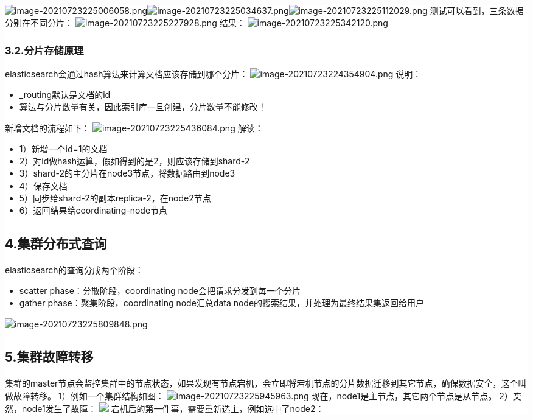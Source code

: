 ![image-20210723225006058.png](https://cdn.nlark.com/yuque/0/2023/png/1169676/1678883247569-a27ae339-15c5-4137-8ed5-93fbef3d30e7.png?x-oss-process=image%2Fwatermark%2Ctype_d3F5LW1pY3JvaGVp%2Csize_26%2Ctext_5rK554K45bCP5rOi%2Ccolor_FFFFFF%2Cshadow_50%2Ct_80%2Cg_se%2Cx_10%2Cy_10#averageHue=%23f9f9f8&clientId=u9179c916-36ec-4&from=paste&height=221&id=u42d5940a&originHeight=332&originWidth=915&originalType=binary&ratio=1.5&rotation=0&showTitle=false&size=38647&status=done&style=none&taskId=uba9b99b2-d821-4b7c-9afb-d447289b2fb&title=&width=610)![image-20210723225034637.png](https://cdn.nlark.com/yuque/0/2023/png/1169676/1678883247601-b6f08fde-a220-44b9-9b60-74bfaa707732.png?x-oss-process=image%2Fwatermark%2Ctype_d3F5LW1pY3JvaGVp%2Csize_24%2Ctext_5rK554K45bCP5rOi%2Ccolor_FFFFFF%2Cshadow_50%2Ct_80%2Cg_se%2Cx_10%2Cy_10#averageHue=%23faf9f9&clientId=u9179c916-36ec-4&from=paste&height=211&id=u7c2d240d&originHeight=317&originWidth=857&originalType=binary&ratio=1.5&rotation=0&showTitle=false&size=38871&status=done&style=none&taskId=ue0603838-3058-44a8-a13d-06570713be2&title=&width=571.3333333333334)![image-20210723225112029.png](https://cdn.nlark.com/yuque/0/2023/png/1169676/1678883247546-1e73fdb1-6121-41a2-a43e-c6820205ef0c.png?x-oss-process=image%2Fwatermark%2Ctype_d3F5LW1pY3JvaGVp%2Csize_28%2Ctext_5rK554K45bCP5rOi%2Ccolor_FFFFFF%2Cshadow_50%2Ct_80%2Cg_se%2Cx_10%2Cy_10#averageHue=%23f8f8f8&clientId=u9179c916-36ec-4&from=paste&height=205&id=u65cf5f40&originHeight=307&originWidth=992&originalType=binary&ratio=1.5&rotation=0&showTitle=false&size=39170&status=done&style=none&taskId=uc8458a81-54f4-4405-a6a1-35d4c1d2e2c&title=&width=661.3333333333334)
测试可以看到，三条数据分别在不同分片：
![image-20210723225227928.png](https://cdn.nlark.com/yuque/0/2023/png/1169676/1678883268562-a9746cbc-881b-40f6-a2d0-c687b4ad8be7.png?x-oss-process=image%2Fwatermark%2Ctype_d3F5LW1pY3JvaGVp%2Csize_26%2Ctext_5rK554K45bCP5rOi%2Ccolor_FFFFFF%2Cshadow_50%2Ct_80%2Cg_se%2Cx_10%2Cy_10#averageHue=%23f9f9f9&clientId=u9179c916-36ec-4&from=paste&height=276&id=ucb9e6893&originHeight=414&originWidth=921&originalType=binary&ratio=1.5&rotation=0&showTitle=false&size=42415&status=done&style=none&taskId=u85a9658f-866e-40be-9226-727513c2b3d&title=&width=614)
结果：
![image-20210723225342120.png](https://cdn.nlark.com/yuque/0/2023/png/1169676/1678883279316-ab8f4ec0-94da-49e4-94b4-52daa6ef80f5.png?x-oss-process=image%2Fwatermark%2Ctype_d3F5LW1pY3JvaGVp%2Csize_18%2Ctext_5rK554K45bCP5rOi%2Ccolor_FFFFFF%2Cshadow_50%2Ct_80%2Cg_se%2Cx_10%2Cy_10#averageHue=%23fdfdfc&clientId=u9179c916-36ec-4&from=paste&height=457&id=u892b2731&originHeight=685&originWidth=616&originalType=binary&ratio=1.5&rotation=0&showTitle=false&size=108562&status=done&style=none&taskId=uf2c77d87-dc96-4088-95ad-d21ec7bc29e&title=&width=410.6666666666667)
### 3.2.分片存储原理
elasticsearch会通过hash算法来计算文档应该存储到哪个分片：
![image-20210723224354904.png](https://cdn.nlark.com/yuque/0/2023/png/1169676/1678883290819-eb767ddf-b9ab-4321-ab04-23d48dd6f2fa.png?x-oss-process=image%2Fwatermark%2Ctype_d3F5LW1pY3JvaGVp%2Csize_19%2Ctext_5rK554K45bCP5rOi%2Ccolor_FFFFFF%2Cshadow_50%2Ct_80%2Cg_se%2Cx_10%2Cy_10#averageHue=%237b7b7a&clientId=u9179c916-36ec-4&from=paste&height=55&id=u2a2acc6a&originHeight=82&originWidth=654&originalType=binary&ratio=1.5&rotation=0&showTitle=false&size=6832&status=done&style=none&taskId=uebb9484e-371b-44b1-b149-1ec14c62ea5&title=&width=436)
说明：

- _routing默认是文档的id
- 算法与分片数量有关，因此索引库一旦创建，分片数量不能修改！

新增文档的流程如下：
![image-20210723225436084.png](https://cdn.nlark.com/yuque/0/2023/png/1169676/1678883315255-cde85540-dc4f-4348-a545-27aafa859565.png?x-oss-process=image%2Fwatermark%2Ctype_d3F5LW1pY3JvaGVp%2Csize_46%2Ctext_5rK554K45bCP5rOi%2Ccolor_FFFFFF%2Cshadow_50%2Ct_80%2Cg_se%2Cx_10%2Cy_10#averageHue=%23f7f7f7&clientId=u9179c916-36ec-4&from=paste&height=474&id=u57e0d357&originHeight=711&originWidth=1618&originalType=binary&ratio=1.5&rotation=0&showTitle=false&size=78521&status=done&style=none&taskId=u08f8b45d-4716-4035-a561-ec032ac36d4&title=&width=1078.6666666666667)
解读：

- 1）新增一个id=1的文档
- 2）对id做hash运算，假如得到的是2，则应该存储到shard-2
- 3）shard-2的主分片在node3节点，将数据路由到node3
- 4）保存文档
- 5）同步给shard-2的副本replica-2，在node2节点
- 6）返回结果给coordinating-node节点
## 4.集群分布式查询
elasticsearch的查询分成两个阶段：

-  scatter phase：分散阶段，coordinating node会把请求分发到每一个分片 
-  gather phase：聚集阶段，coordinating node汇总data node的搜索结果，并处理为最终结果集返回给用户 

![image-20210723225809848.png](https://cdn.nlark.com/yuque/0/2023/png/1169676/1678883331396-6bd62135-76f9-4d93-b7ff-689dcb3e1917.png?x-oss-process=image%2Fwatermark%2Ctype_d3F5LW1pY3JvaGVp%2Csize_25%2Ctext_5rK554K45bCP5rOi%2Ccolor_FFFFFF%2Cshadow_50%2Ct_80%2Cg_se%2Cx_10%2Cy_10#averageHue=%23fcfcfc&clientId=u9179c916-36ec-4&from=paste&height=319&id=u9c63cad2&originHeight=479&originWidth=873&originalType=binary&ratio=1.5&rotation=0&showTitle=false&size=38080&status=done&style=none&taskId=ubcee2d48-7168-48b8-b943-4f50c7737ac&title=&width=582)
## 5.集群故障转移
集群的master节点会监控集群中的节点状态，如果发现有节点宕机，会立即将宕机节点的分片数据迁移到其它节点，确保数据安全，这个叫做故障转移。
1）例如一个集群结构如图：
![image-20210723225945963.png](https://cdn.nlark.com/yuque/0/2023/png/1169676/1678883349405-1b86ed30-7fd7-4a89-ba48-d0d08e4cb5df.png?x-oss-process=image%2Fwatermark%2Ctype_d3F5LW1pY3JvaGVp%2Csize_41%2Ctext_5rK554K45bCP5rOi%2Ccolor_FFFFFF%2Cshadow_50%2Ct_80%2Cg_se%2Cx_10%2Cy_10#averageHue=%23fcfcfc&clientId=u9179c916-36ec-4&from=paste&height=259&id=u44eb9e1f&originHeight=389&originWidth=1430&originalType=binary&ratio=1.5&rotation=0&showTitle=false&size=24850&status=done&style=none&taskId=u8507f5c5-550b-4736-9b41-46a55940d9a&title=&width=953.3333333333334)
现在，node1是主节点，其它两个节点是从节点。
2）突然，node1发生了故障：
![](assets/image-20210723230020574.png?x-oss-process=image%2Fwatermark%2Ctype_d3F5LW1pY3JvaGVp%2Csize_9%2Ctext_5rK554K45bCP5rOi%2Ccolor_FFFFFF%2Cshadow_50%2Ct_80%2Cg_se%2Cx_10%2Cy_10#id=Xrwt7&originalType=binary&ratio=1&rotation=0&showTitle=false&status=done&style=none&title=)
宕机后的第一件事，需要重新选主，例如选中了node2：